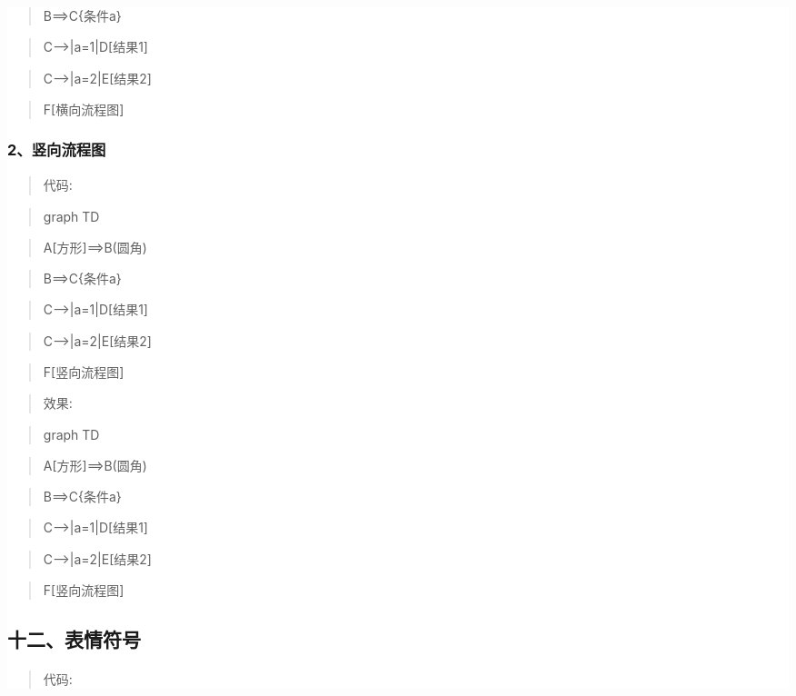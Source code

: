 >B==>C{条件a}

>C-->|a=1|D[结果1]

>C-->|a=2|E[结果2]

>F[横向流程图]

>```

  

### 2、竖向流程图

  

> 代码:

> ````text

> ```mermaid

>graph TD

>A[方形]==>B(圆角)

>B==>C{条件a}

>C-->|a=1|D[结果1]

>C-->|a=2|E[结果2]

>F[竖向流程图]

>```

>````

  

>效果:

>```mermaid

>graph TD

>A[方形]==>B(圆角)

>B==>C{条件a}

>C-->|a=1|D[结果1]

>C-->|a=2|E[结果2]

>F[竖向流程图]

>```

  

## 十二、表情符号

  

>代码:

